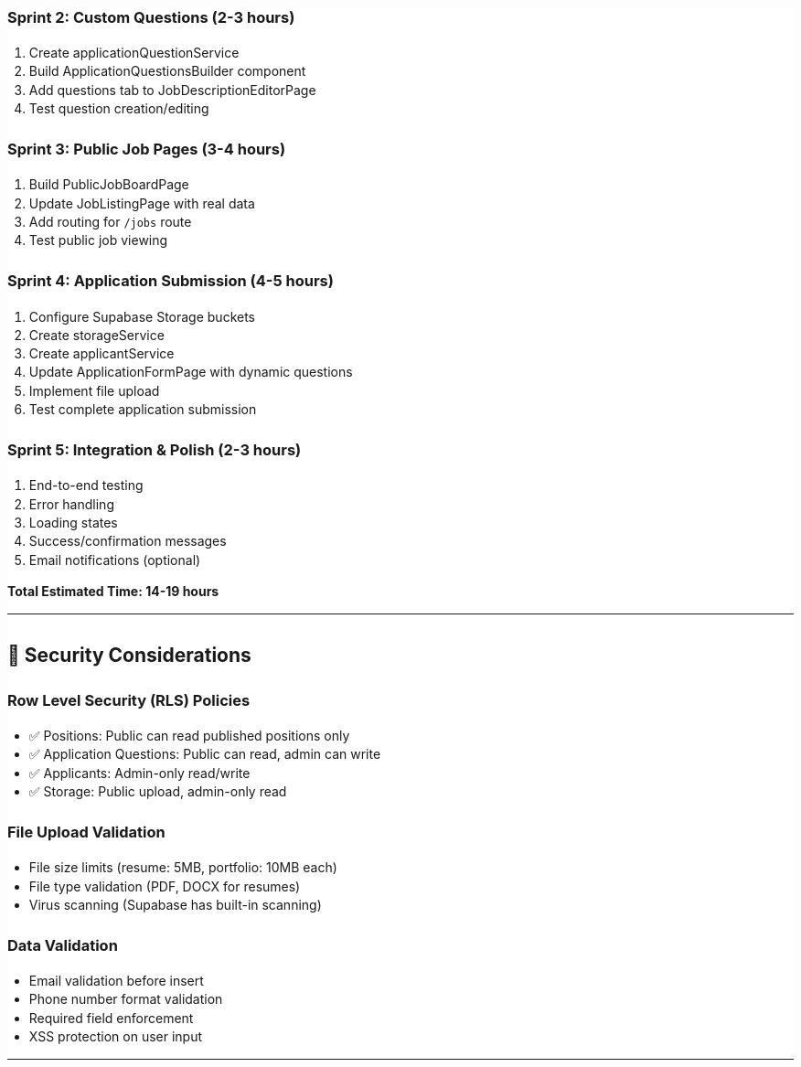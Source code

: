 ### Sprint 2: Custom Questions (2-3 hours)
1. Create applicationQuestionService
2. Build ApplicationQuestionsBuilder component
3. Add questions tab to JobDescriptionEditorPage
4. Test question creation/editing

### Sprint 3: Public Job Pages (3-4 hours)
1. Build PublicJobBoardPage
2. Update JobListingPage with real data
3. Add routing for `/jobs` route
4. Test public job viewing

### Sprint 4: Application Submission (4-5 hours)
1. Configure Supabase Storage buckets
2. Create storageService
3. Create applicantService
4. Update ApplicationFormPage with dynamic questions
5. Implement file upload
6. Test complete application submission

### Sprint 5: Integration & Polish (2-3 hours)
1. End-to-end testing
2. Error handling
3. Loading states
4. Success/confirmation messages
5. Email notifications (optional)

**Total Estimated Time: 14-19 hours**

---

## 🔐 Security Considerations

### Row Level Security (RLS) Policies
- ✅ Positions: Public can read published positions only
- ✅ Application Questions: Public can read, admin can write
- ✅ Applicants: Admin-only read/write
- ✅ Storage: Public upload, admin-only read

### File Upload Validation
- File size limits (resume: 5MB, portfolio: 10MB each)
- File type validation (PDF, DOCX for resumes)
- Virus scanning (Supabase has built-in scanning)

### Data Validation
- Email validation before insert
- Phone number format validation
- Required field enforcement
- XSS protection on user input

---